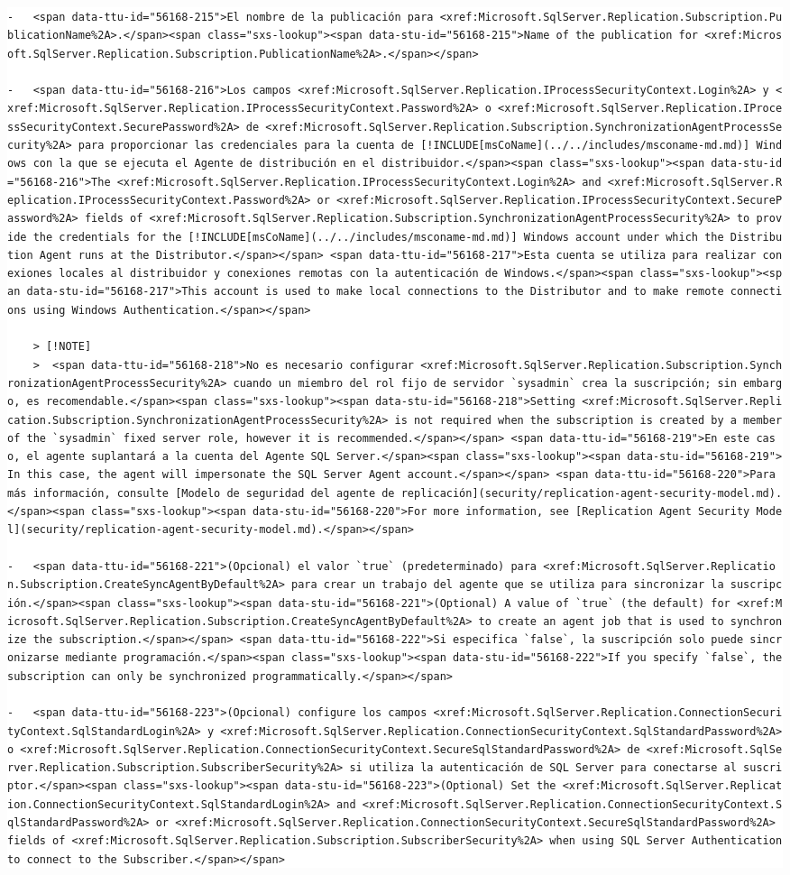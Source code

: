     -   <span data-ttu-id="56168-215">El nombre de la publicación para <xref:Microsoft.SqlServer.Replication.Subscription.PublicationName%2A>.</span><span class="sxs-lookup"><span data-stu-id="56168-215">Name of the publication for <xref:Microsoft.SqlServer.Replication.Subscription.PublicationName%2A>.</span></span>  
  
    -   <span data-ttu-id="56168-216">Los campos <xref:Microsoft.SqlServer.Replication.IProcessSecurityContext.Login%2A> y <xref:Microsoft.SqlServer.Replication.IProcessSecurityContext.Password%2A> o <xref:Microsoft.SqlServer.Replication.IProcessSecurityContext.SecurePassword%2A> de <xref:Microsoft.SqlServer.Replication.Subscription.SynchronizationAgentProcessSecurity%2A> para proporcionar las credenciales para la cuenta de [!INCLUDE[msCoName](../../includes/msconame-md.md)] Windows con la que se ejecuta el Agente de distribución en el distribuidor.</span><span class="sxs-lookup"><span data-stu-id="56168-216">The <xref:Microsoft.SqlServer.Replication.IProcessSecurityContext.Login%2A> and <xref:Microsoft.SqlServer.Replication.IProcessSecurityContext.Password%2A> or <xref:Microsoft.SqlServer.Replication.IProcessSecurityContext.SecurePassword%2A> fields of <xref:Microsoft.SqlServer.Replication.Subscription.SynchronizationAgentProcessSecurity%2A> to provide the credentials for the [!INCLUDE[msCoName](../../includes/msconame-md.md)] Windows account under which the Distribution Agent runs at the Distributor.</span></span> <span data-ttu-id="56168-217">Esta cuenta se utiliza para realizar conexiones locales al distribuidor y conexiones remotas con la autenticación de Windows.</span><span class="sxs-lookup"><span data-stu-id="56168-217">This account is used to make local connections to the Distributor and to make remote connections using Windows Authentication.</span></span>  
  
        > [!NOTE]  
        >  <span data-ttu-id="56168-218">No es necesario configurar <xref:Microsoft.SqlServer.Replication.Subscription.SynchronizationAgentProcessSecurity%2A> cuando un miembro del rol fijo de servidor `sysadmin` crea la suscripción; sin embargo, es recomendable.</span><span class="sxs-lookup"><span data-stu-id="56168-218">Setting <xref:Microsoft.SqlServer.Replication.Subscription.SynchronizationAgentProcessSecurity%2A> is not required when the subscription is created by a member of the `sysadmin` fixed server role, however it is recommended.</span></span> <span data-ttu-id="56168-219">En este caso, el agente suplantará a la cuenta del Agente SQL Server.</span><span class="sxs-lookup"><span data-stu-id="56168-219">In this case, the agent will impersonate the SQL Server Agent account.</span></span> <span data-ttu-id="56168-220">Para más información, consulte [Modelo de seguridad del agente de replicación](security/replication-agent-security-model.md).</span><span class="sxs-lookup"><span data-stu-id="56168-220">For more information, see [Replication Agent Security Model](security/replication-agent-security-model.md).</span></span>  
  
    -   <span data-ttu-id="56168-221">(Opcional) el valor `true` (predeterminado) para <xref:Microsoft.SqlServer.Replication.Subscription.CreateSyncAgentByDefault%2A> para crear un trabajo del agente que se utiliza para sincronizar la suscripción.</span><span class="sxs-lookup"><span data-stu-id="56168-221">(Optional) A value of `true` (the default) for <xref:Microsoft.SqlServer.Replication.Subscription.CreateSyncAgentByDefault%2A> to create an agent job that is used to synchronize the subscription.</span></span> <span data-ttu-id="56168-222">Si especifica `false`, la suscripción solo puede sincronizarse mediante programación.</span><span class="sxs-lookup"><span data-stu-id="56168-222">If you specify `false`, the subscription can only be synchronized programmatically.</span></span>  
  
    -   <span data-ttu-id="56168-223">(Opcional) configure los campos <xref:Microsoft.SqlServer.Replication.ConnectionSecurityContext.SqlStandardLogin%2A> y <xref:Microsoft.SqlServer.Replication.ConnectionSecurityContext.SqlStandardPassword%2A> o <xref:Microsoft.SqlServer.Replication.ConnectionSecurityContext.SecureSqlStandardPassword%2A> de <xref:Microsoft.SqlServer.Replication.Subscription.SubscriberSecurity%2A> si utiliza la autenticación de SQL Server para conectarse al suscriptor.</span><span class="sxs-lookup"><span data-stu-id="56168-223">(Optional) Set the <xref:Microsoft.SqlServer.Replication.ConnectionSecurityContext.SqlStandardLogin%2A> and <xref:Microsoft.SqlServer.Replication.ConnectionSecurityContext.SqlStandardPassword%2A> or <xref:Microsoft.SqlServer.Replication.ConnectionSecurityContext.SecureSqlStandardPassword%2A> fields of <xref:Microsoft.SqlServer.Replication.Subscription.SubscriberSecurity%2A> when using SQL Server Authentication to connect to the Subscriber.</span></span>  
  